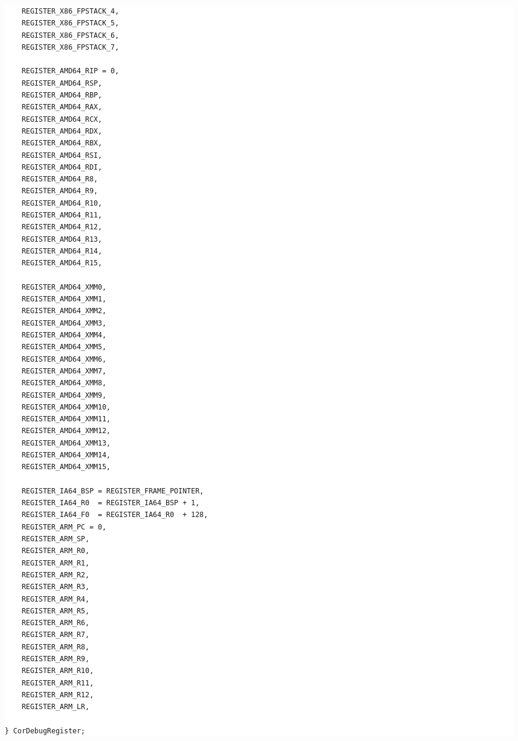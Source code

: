 ```  
    REGISTER_X86_FPSTACK_4,  
    REGISTER_X86_FPSTACK_5,  
    REGISTER_X86_FPSTACK_6,  
    REGISTER_X86_FPSTACK_7,  
  
    REGISTER_AMD64_RIP = 0,  
    REGISTER_AMD64_RSP,  
    REGISTER_AMD64_RBP,  
    REGISTER_AMD64_RAX,  
    REGISTER_AMD64_RCX,  
    REGISTER_AMD64_RDX,  
    REGISTER_AMD64_RBX,  
    REGISTER_AMD64_RSI,  
    REGISTER_AMD64_RDI,  
    REGISTER_AMD64_R8,  
    REGISTER_AMD64_R9,  
    REGISTER_AMD64_R10,  
    REGISTER_AMD64_R11,  
    REGISTER_AMD64_R12,  
    REGISTER_AMD64_R13,  
    REGISTER_AMD64_R14,  
    REGISTER_AMD64_R15,  
  
    REGISTER_AMD64_XMM0,  
    REGISTER_AMD64_XMM1,  
    REGISTER_AMD64_XMM2,  
    REGISTER_AMD64_XMM3,  
    REGISTER_AMD64_XMM4,  
    REGISTER_AMD64_XMM5,  
    REGISTER_AMD64_XMM6,  
    REGISTER_AMD64_XMM7,  
    REGISTER_AMD64_XMM8,  
    REGISTER_AMD64_XMM9,  
    REGISTER_AMD64_XMM10,  
    REGISTER_AMD64_XMM11,  
    REGISTER_AMD64_XMM12,  
    REGISTER_AMD64_XMM13,  
    REGISTER_AMD64_XMM14,  
    REGISTER_AMD64_XMM15,  
  
    REGISTER_IA64_BSP = REGISTER_FRAME_POINTER,  
    REGISTER_IA64_R0  = REGISTER_IA64_BSP + 1,  
    REGISTER_IA64_F0  = REGISTER_IA64_R0  + 128,  
    REGISTER_ARM_PC = 0,  
    REGISTER_ARM_SP,  
    REGISTER_ARM_R0,  
    REGISTER_ARM_R1,  
    REGISTER_ARM_R2,  
    REGISTER_ARM_R3,  
    REGISTER_ARM_R4,  
    REGISTER_ARM_R5,  
    REGISTER_ARM_R6,  
    REGISTER_ARM_R7,  
    REGISTER_ARM_R8,  
    REGISTER_ARM_R9,  
    REGISTER_ARM_R10,  
    REGISTER_ARM_R11,  
    REGISTER_ARM_R12,  
    REGISTER_ARM_LR,  
  
} CorDebugRegister;  
```  
  